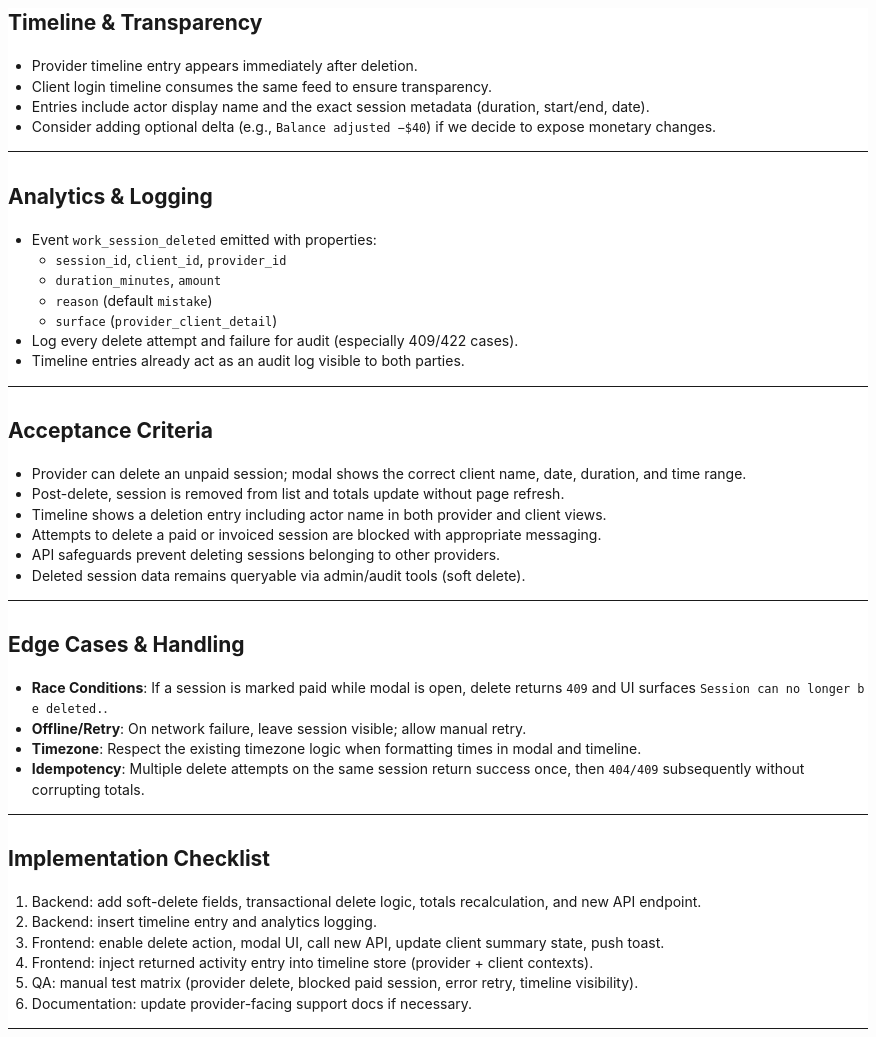 
## Timeline & Transparency

- Provider timeline entry appears immediately after deletion.
- Client login timeline consumes the same feed to ensure transparency.
- Entries include actor display name and the exact session metadata (duration, start/end, date).
- Consider adding optional delta (e.g., `Balance adjusted −$40`) if we decide to expose monetary changes.

---

## Analytics & Logging

- Event `work_session_deleted` emitted with properties:
  - `session_id`, `client_id`, `provider_id`
  - `duration_minutes`, `amount`
  - `reason` (default `mistake`)
  - `surface` (`provider_client_detail`)
- Log every delete attempt and failure for audit (especially 409/422 cases).
- Timeline entries already act as an audit log visible to both parties.

---

## Acceptance Criteria

- Provider can delete an unpaid session; modal shows the correct client name, date, duration, and time range.
- Post-delete, session is removed from list and totals update without page refresh.
- Timeline shows a deletion entry including actor name in both provider and client views.
- Attempts to delete a paid or invoiced session are blocked with appropriate messaging.
- API safeguards prevent deleting sessions belonging to other providers.
- Deleted session data remains queryable via admin/audit tools (soft delete).

---

## Edge Cases & Handling

- **Race Conditions**: If a session is marked paid while modal is open, delete returns `409` and UI surfaces `Session can no longer be deleted.`.
- **Offline/Retry**: On network failure, leave session visible; allow manual retry.
- **Timezone**: Respect the existing timezone logic when formatting times in modal and timeline.
- **Idempotency**: Multiple delete attempts on the same session return success once, then `404/409` subsequently without corrupting totals.

---

## Implementation Checklist

1. Backend: add soft-delete fields, transactional delete logic, totals recalculation, and new API endpoint.
2. Backend: insert timeline entry and analytics logging.
3. Frontend: enable delete action, modal UI, call new API, update client summary state, push toast.
4. Frontend: inject returned activity entry into timeline store (provider + client contexts).
5. QA: manual test matrix (provider delete, blocked paid session, error retry, timeline visibility).
6. Documentation: update provider-facing support docs if necessary.

---